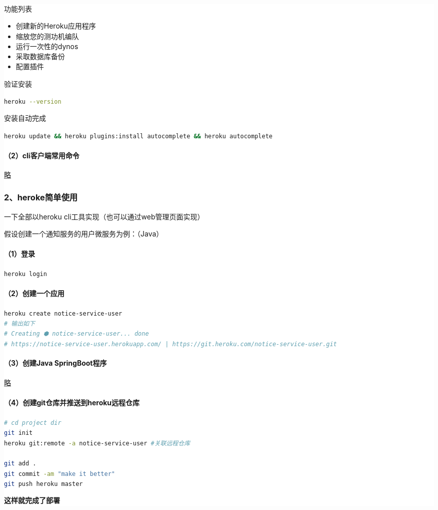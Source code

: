 功能列表
* 创建新的Heroku应用程序
* 缩放您的测功机编队
* 运行一次性的dynos
* 采取数据库备份
* 配置插件

验证安装
```bash
heroku --version
```

安装自动完成
```bash
heroku update && heroku plugins:install autocomplete && heroku autocomplete
```

#### （2）cli客户端常用命令
[略](https://devcenter.heroku.com/categories/command-line)


### 2、heroke简单使用
一下全部以heroku cli工具实现（也可以通过web管理页面实现）

假设创建一个通知服务的用户微服务为例：（Java）

#### （1）登录
```bash
heroku login
```

#### （2）创建一个应用
```bash
heroku create notice-service-user
# 输出如下
# Creating ⬢ notice-service-user... done
# https://notice-service-user.herokuapp.com/ | https://git.heroku.com/notice-service-user.git
```

#### （3）创建Java SpringBoot程序
[略]()


#### （4）创建git仓库并推送到heroku远程仓库
```bash
# cd project dir
git init
heroku git:remote -a notice-service-user #关联远程仓库

git add .
git commit -am "make it better"
git push heroku master
```

**这样就完成了部署**
